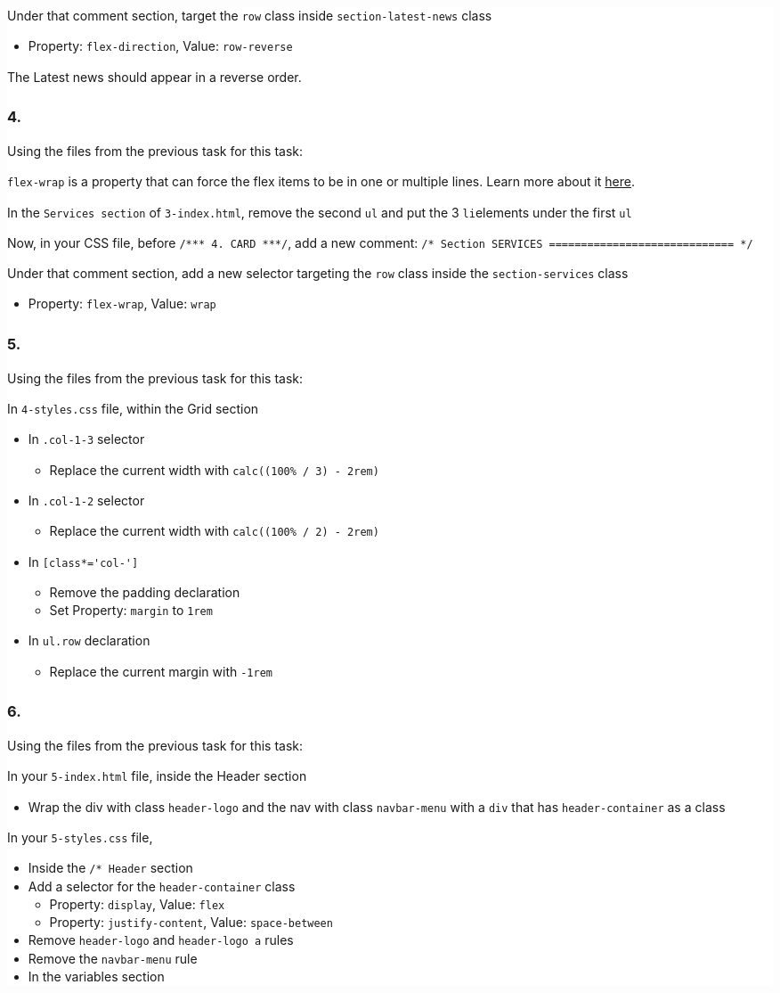 Under that comment section, target the `row` class inside `section-latest-news` class

- Property: `flex-direction`, Value: `row-reverse`

The Latest news should appear in a reverse order.

### 4.

Using the files from the previous task for this task:

`flex-wrap` is a property that can force the flex items to be in one or multiple lines. Learn more about it [here](/rltoken/KURV5fkj9Zn5MtesovaLjw "here").

In the `Services section` of `3-index.html`, remove the second `ul` and put the 3 `li`elements under the first `ul`

Now, in your CSS file, before `/*** 4. CARD ***/`, add a new comment: `/* Section SERVICES ============================= */`

Under that comment section, add a new selector targeting the `row` class inside the `section-services` class

- Property: `flex-wrap`, Value: `wrap`

### 5.

Using the files from the previous task for this task:

In `4-styles.css` file, within the Grid section

- In `.col-1-3` selector

  - Replace the current width with `calc((100% / 3) - 2rem)`

- In `.col-1-2` selector

  - Replace the current width with `calc((100% / 2) - 2rem)`

- In `[class*='col-']`

  - Remove the padding declaration
  - Set Property: `margin` to `1rem`

- In `ul.row` declaration

  - Replace the current margin with `-1rem`

### 6.

Using the files from the previous task for this task:

In your `5-index.html` file, inside the Header section

- Wrap the div with class `header-logo` and the nav with class `navbar-menu` with a `div` that has `header-container` as a class

In your `5-styles.css` file,

- Inside the `/* Header` section
- Add a selector for the `header-container` class
  - Property: `display`, Value: `flex`
  - Property: `justify-content`, Value: `space-between`
- Remove `header-logo` and `header-logo a` rules
- Remove the `navbar-menu` rule
- In the variables section
